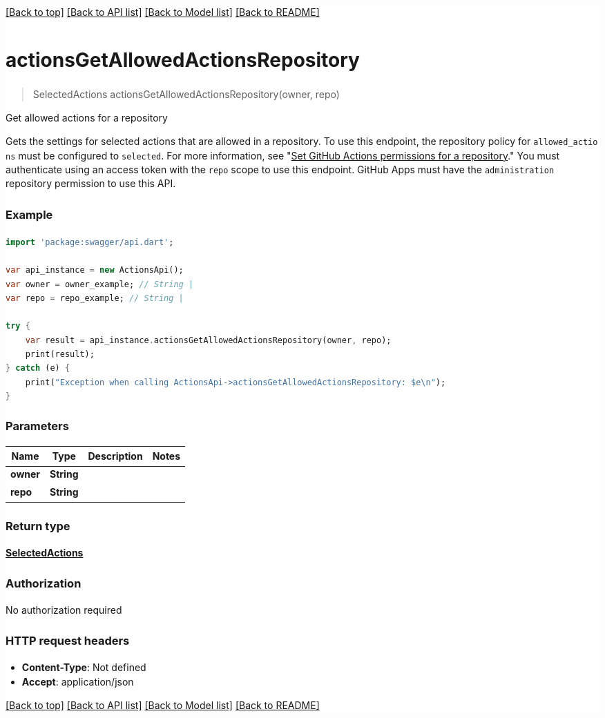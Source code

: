 [[Back to top]](#) [[Back to API list]](../README.md#documentation-for-api-endpoints) [[Back to Model list]](../README.md#documentation-for-models) [[Back to README]](../README.md)

# **actionsGetAllowedActionsRepository**
> SelectedActions actionsGetAllowedActionsRepository(owner, repo)

Get allowed actions for a repository

Gets the settings for selected actions that are allowed in a repository. To use this endpoint, the repository policy for `allowed_actions` must be configured to `selected`. For more information, see \"[Set GitHub Actions permissions for a repository](#set-github-actions-permissions-for-a-repository).\"  You must authenticate using an access token with the `repo` scope to use this endpoint. GitHub Apps must have the `administration` repository permission to use this API.

### Example
```dart
import 'package:swagger/api.dart';

var api_instance = new ActionsApi();
var owner = owner_example; // String | 
var repo = repo_example; // String | 

try {
    var result = api_instance.actionsGetAllowedActionsRepository(owner, repo);
    print(result);
} catch (e) {
    print("Exception when calling ActionsApi->actionsGetAllowedActionsRepository: $e\n");
}
```

### Parameters

Name | Type | Description  | Notes
------------- | ------------- | ------------- | -------------
 **owner** | **String**|  | 
 **repo** | **String**|  | 

### Return type

[**SelectedActions**](SelectedActions.md)

### Authorization

No authorization required

### HTTP request headers

 - **Content-Type**: Not defined
 - **Accept**: application/json

[[Back to top]](#) [[Back to API list]](../README.md#documentation-for-api-endpoints) [[Back to Model list]](../README.md#documentation-for-models) [[Back to README]](../README.md)
